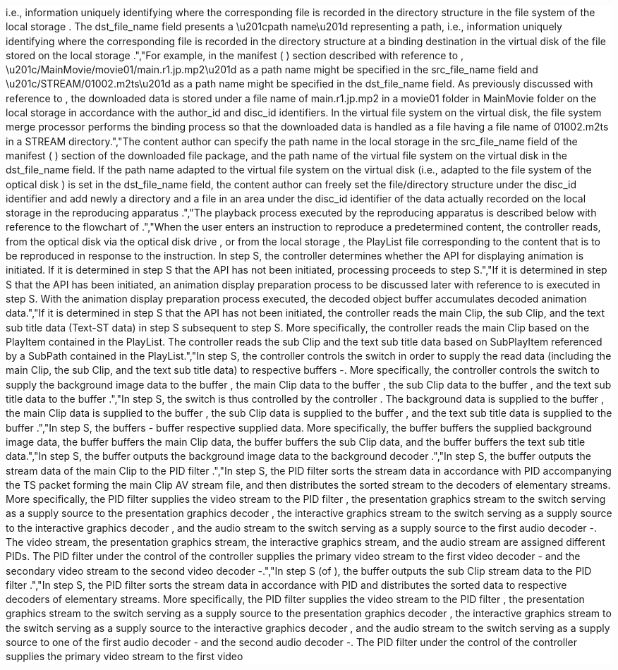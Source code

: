 i.e., information uniquely identifying where the corresponding file is recorded in the directory structure in the file system of the local storage . The dst_file_name field presents a \u201cpath name\u201d representing a path, i.e., information uniquely identifying where the corresponding file is recorded in the directory structure at a binding destination in the virtual disk of the file stored on the local storage .","For example, in the manifest ( ) section described with reference to , \u201c\/MainMovie\/movie01\/main.r1.jp.mp2\u201d as a path name might be specified in the src_file_name field and \u201c\/STREAM\/01002.m2ts\u201d as a path name might be specified in the dst_file_name field. As previously discussed with reference to , the downloaded data is stored under a file name of main.r1.jp.mp2 in a movie01 folder in MainMovie folder on the local storage  in accordance with the author_id and disc_id identifiers. In the virtual file system on the virtual disk, the file system merge processor  performs the binding process so that the downloaded data is handled as a file having a file name of 01002.m2ts in a STREAM directory.","The content author can specify the path name in the local storage  in the src_file_name field of the manifest ( ) section of the downloaded file package, and the path name of the virtual file system on the virtual disk in the dst_file_name field. If the path name adapted to the virtual file system on the virtual disk (i.e., adapted to the file system of the optical disk ) is set in the dst_file_name field, the content author can freely set the file\/directory structure under the disc_id identifier and add newly a directory and a file in an area under the disc_id identifier of the data actually recorded on the local storage  in the reproducing apparatus .","The playback process executed by the reproducing apparatus  is described below with reference to the flowchart of .","When the user enters an instruction to reproduce a predetermined content, the controller  reads, from the optical disk  via the optical disk drive , or from the local storage , the PlayList file corresponding to the content that is to be reproduced in response to the instruction. In step S, the controller  determines whether the API for displaying animation is initiated. If it is determined in step S that the API has not been initiated, processing proceeds to step S.","If it is determined in step S that the API has been initiated, an animation display preparation process to be discussed later with reference to  is executed in step S. With the animation display preparation process executed, the decoded object buffer  accumulates decoded animation data.","If it is determined in step S that the API has not been initiated, the controller  reads the main Clip, the sub Clip, and the text sub title data (Text-ST data) in step S subsequent to step S. More specifically, the controller  reads the main Clip based on the PlayItem contained in the PlayList. The controller  reads the sub Clip and the text sub title data based on SubPlayItem referenced by a SubPath contained in the PlayList.","In step S, the controller  controls the switch  in order to supply the read data (including the main Clip, the sub Clip, and the text sub title data) to respective buffers -. More specifically, the controller  controls the switch  to supply the background image data to the buffer , the main Clip data to the buffer , the sub Clip data to the buffer , and the text sub title data to the buffer .","In step S, the switch  is thus controlled by the controller . The background data is supplied to the buffer , the main Clip data is supplied to the buffer , the sub Clip data is supplied to the buffer , and the text sub title data is supplied to the buffer .","In step S, the buffers - buffer respective supplied data. More specifically, the buffer  buffers the supplied background image data, the buffer  buffers the main Clip data, the buffer  buffers the sub Clip data, and the buffer  buffers the text sub title data.","In step S, the buffer  outputs the background image data to the background decoder .","In step S, the buffer  outputs the stream data of the main Clip to the PID filter .","In step S, the PID filter  sorts the stream data in accordance with PID accompanying the TS packet forming the main Clip AV stream file, and then distributes the sorted stream to the decoders of elementary streams. More specifically, the PID filter  supplies the video stream to the PID filter , the presentation graphics stream to the switch  serving as a supply source to the presentation graphics decoder , the interactive graphics stream to the switch  serving as a supply source to the interactive graphics decoder , and the audio stream to the switch  serving as a supply source to the first audio decoder -. The video stream, the presentation graphics stream, the interactive graphics stream, and the audio stream are assigned different PIDs. The PID filter  under the control of the controller  supplies the primary video stream to the first video decoder - and the secondary video stream to the second video decoder -.","In step S (of ), the buffer  outputs the sub Clip stream data to the PID filter .","In step S, the PID filter  sorts the stream data in accordance with PID and distributes the sorted data to respective decoders of elementary streams. More specifically, the PID filter  supplies the video stream to the PID filter , the presentation graphics stream to the switch  serving as a supply source to the presentation graphics decoder , the interactive graphics stream to the switch  serving as a supply source to the interactive graphics decoder , and the audio stream to the switch  serving as a supply source to one of the first audio decoder - and the second audio decoder -. The PID filter  under the control of the controller  supplies the primary video stream to the first video
